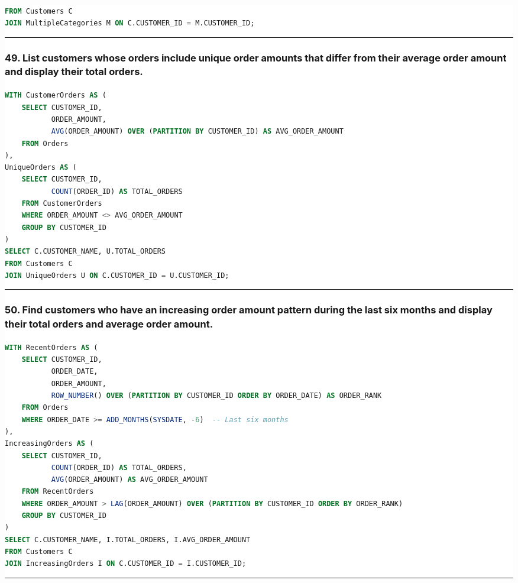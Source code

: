 ```sql
FROM Customers C
JOIN MultipleCategories M ON C.CUSTOMER_ID = M.CUSTOMER_ID;
```

---

### 49. List customers whose orders include unique order amounts that differ from their average order amount and display their total orders.
```sql
WITH CustomerOrders AS (
    SELECT CUSTOMER_ID, 
           ORDER_AMOUNT,
           AVG(ORDER_AMOUNT) OVER (PARTITION BY CUSTOMER_ID) AS AVG_ORDER_AMOUNT
    FROM Orders
),
UniqueOrders AS (
    SELECT CUSTOMER_ID, 
           COUNT(ORDER_ID) AS TOTAL_ORDERS
    FROM CustomerOrders
    WHERE ORDER_AMOUNT <> AVG_ORDER_AMOUNT
    GROUP BY CUSTOMER_ID
)
SELECT C.CUSTOMER_NAME, U.TOTAL_ORDERS
FROM Customers C
JOIN UniqueOrders U ON C.CUSTOMER_ID = U.CUSTOMER_ID;
```

---

### 50. Find customers who have an increasing order amount pattern during the last six months and display their total orders and average order amount.
```sql
WITH RecentOrders AS (
    SELECT CUSTOMER_ID,
           ORDER_DATE,
           ORDER_AMOUNT,
           ROW_NUMBER() OVER (PARTITION BY CUSTOMER_ID ORDER BY ORDER_DATE) AS ORDER_RANK
    FROM Orders
    WHERE ORDER_DATE >= ADD_MONTHS(SYSDATE, -6)  -- Last six months
),
IncreasingOrders AS (
    SELECT CUSTOMER_ID,
           COUNT(ORDER_ID) AS TOTAL_ORDERS,
           AVG(ORDER_AMOUNT) AS AVG_ORDER_AMOUNT
    FROM RecentOrders
    WHERE ORDER_AMOUNT > LAG(ORDER_AMOUNT) OVER (PARTITION BY CUSTOMER_ID ORDER BY ORDER_RANK)
    GROUP BY CUSTOMER_ID
)
SELECT C.CUSTOMER_NAME, I.TOTAL_ORDERS, I.AVG_ORDER_AMOUNT
FROM Customers C
JOIN IncreasingOrders I ON C.CUSTOMER_ID = I.CUSTOMER_ID;
```

---

